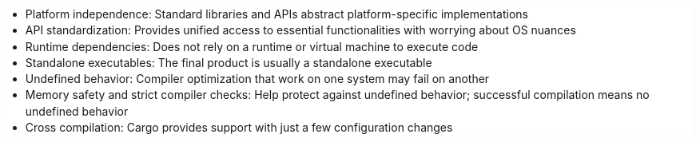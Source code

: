- Platform independence: Standard libraries and APIs abstract platform-specific implementations
- API standardization: Provides unified access to essential functionalities with worrying about OS nuances
- Runtime dependencies: Does not rely on a runtime or virtual machine to execute code 
- Standalone executables: The final product is usually a standalone executable 
- Undefined behavior: Compiler optimization that work on one system may fail on another
- Memory safety and strict compiler checks: Help protect against undefined behavior; successful compilation means no undefined behavior
- Cross compilation: Cargo provides support with just a few configuration changes
